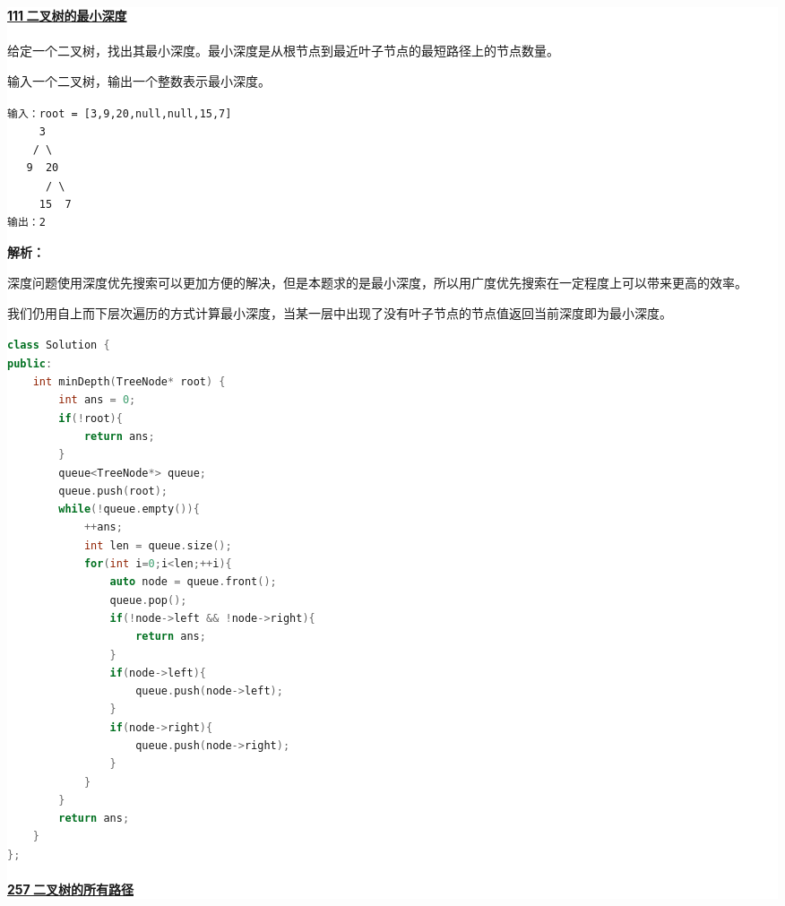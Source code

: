 #### [111 二叉树的最小深度](https://leetcode-cn.com/problems/minimum-depth-of-binary-tree/)

给定一个二叉树，找出其最小深度。最小深度是从根节点到最近叶子节点的最短路径上的节点数量。

输入一个二叉树，输出一个整数表示最小深度。

```
输入：root = [3,9,20,null,null,15,7]
     3
    / \
   9  20
      / \
     15  7
输出：2
```

**解析：**

​	深度问题使用深度优先搜索可以更加方便的解决，但是本题求的是最小深度，所以用广度优先搜索在一定程度上可以带来更高的效率。

​	我们仍用自上而下层次遍历的方式计算最小深度，当某一层中出现了没有叶子节点的节点值返回当前深度即为最小深度。

```cpp
class Solution {
public:
    int minDepth(TreeNode* root) {
        int ans = 0;
        if(!root){
            return ans;
        }
        queue<TreeNode*> queue;
        queue.push(root);
        while(!queue.empty()){
            ++ans;
            int len = queue.size();
            for(int i=0;i<len;++i){
                auto node = queue.front();
                queue.pop();
                if(!node->left && !node->right){
                    return ans;
                }
                if(node->left){
                    queue.push(node->left);
                }
                if(node->right){
                    queue.push(node->right);
                }
            }
        }
        return ans;
    }
};
```

#### [257 二叉树的所有路径](https://leetcode-cn.com/problems/binary-tree-paths/)

